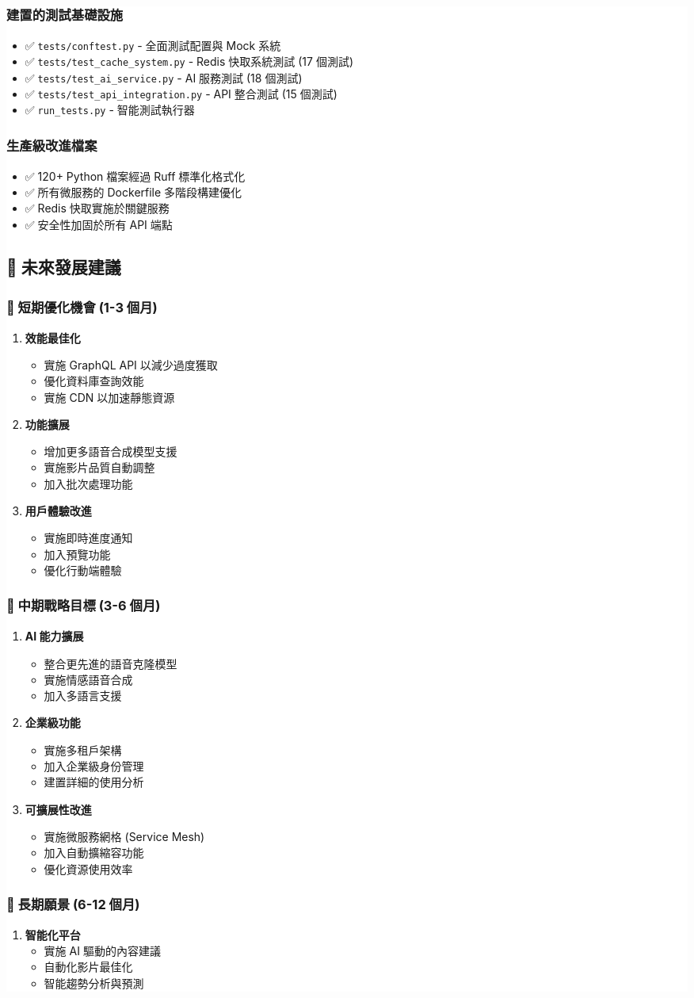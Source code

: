 ### 建置的測試基礎設施
- ✅ `tests/conftest.py` - 全面測試配置與 Mock 系統
- ✅ `tests/test_cache_system.py` - Redis 快取系統測試 (17 個測試)
- ✅ `tests/test_ai_service.py` - AI 服務測試 (18 個測試)
- ✅ `tests/test_api_integration.py` - API 整合測試 (15 個測試)
- ✅ `run_tests.py` - 智能測試執行器

### 生產級改進檔案
- ✅ 120+ Python 檔案經過 Ruff 標準化格式化
- ✅ 所有微服務的 Dockerfile 多階段構建優化
- ✅ Redis 快取實施於關鍵服務
- ✅ 安全性加固於所有 API 端點

## 🚀 未來發展建議

### 🔮 短期優化機會 (1-3 個月)

1. **效能最佳化**
   - 實施 GraphQL API 以減少過度獲取
   - 優化資料庫查詢效能
   - 實施 CDN 以加速靜態資源

2. **功能擴展**
   - 增加更多語音合成模型支援
   - 實施影片品質自動調整
   - 加入批次處理功能

3. **用戶體驗改進**
   - 實施即時進度通知
   - 加入預覽功能
   - 優化行動端體驗

### 🌟 中期戰略目標 (3-6 個月)

1. **AI 能力擴展**
   - 整合更先進的語音克隆模型
   - 實施情感語音合成
   - 加入多語言支援

2. **企業級功能**
   - 實施多租戶架構
   - 加入企業級身份管理
   - 建置詳細的使用分析

3. **可擴展性改進**
   - 實施微服務網格 (Service Mesh)
   - 加入自動擴縮容功能
   - 優化資源使用效率

### 🎯 長期願景 (6-12 個月)

1. **智能化平台**
   - 實施 AI 驅動的內容建議
   - 自動化影片最佳化
   - 智能趨勢分析與預測
